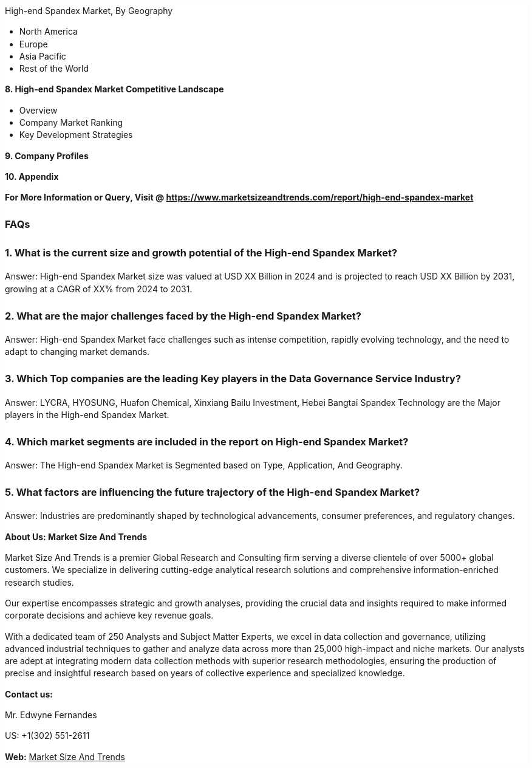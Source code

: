 High-end Spandex Market, By Geography</span></strong></p></div><div class="" data-test-id=""><ul><li><span class="">North America</span></li><li><span class="">Europe</span></li><li><span class="">Asia Pacific</span></li><li><span class="">Rest of the World</span></li></ul></div><div class="" data-test-id=""><p><strong><span class="">8. High-end Spandex Market Competitive Landscape</span></strong></p></div><div class="" data-test-id=""><ul><li><span class="">Overview</span></li><li><span class="">Company Market Ranking</span></li><li><span class="">Key Development Strategies</span></li></ul></div><div class="" data-test-id=""><p><strong><span class="">9. Company Profiles</span></strong></p></div><div class="" data-test-id=""><p><strong><span class="">10. Appendix</span></strong></p></div><div class="" data-test-id=""><p><strong><span class="">For More Information or Query, Visit @ <a href="https://www.marketsizeandtrends.com/report/high-end-spandex-market" target="_blank">https://www.marketsizeandtrends.com/report/high-end-spandex-market</a></span></strong></p></div><div class="" data-test-id=""><div class="article-main__content" data-test-id="publishing-text-block"><h3><strong><span class="">FAQs</span></strong></h3></div><div class="article-main__content" data-test-id="publishing-text-block"><h3><span class="">1. What is the current size and growth potential of the High-end Spandex Market?</span></h3></div><div class="article-main__content" data-test-id="publishing-text-block"><p><span class="font-[700]">Answer</span><span class="">: High-end Spandex Market size was valued at USD XX Billion in 2024 and is projected to reach USD XX Billion by 2031, growing at a CAGR of XX% from 2024 to 2031.</span></p></div><div class="article-main__content" data-test-id="publishing-text-block"><h3><span class="">2. What are the major challenges faced by the High-end Spandex Market?</span></h3></div><div class="article-main__content" data-test-id="publishing-text-block"><p><span class="font-[700]">Answer</span><span class="">: High-end Spandex Market face challenges such as intense competition, rapidly evolving technology, and the need to adapt to changing market demands.</span></p></div><div class="article-main__content" data-test-id="publishing-text-block"><h3><span class="">3. Which Top companies are the leading Key players in the Data Governance Service Industry?</span></h3></div><div class="article-main__content" data-test-id="publishing-text-block"><p><span class="font-[700]">Answer</span><span class="">: LYCRA, HYOSUNG, Huafon Chemical, Xinxiang Bailu Investment, Hebei Bangtai Spandex Technology are the Major players in the High-end Spandex Market.</span></p></div><div class="article-main__content" data-test-id="publishing-text-block"><h3><span class="">4. Which market segments are included in the report on High-end Spandex Market?</span></h3></div><div class="article-main__content" data-test-id="publishing-text-block"><p><span class="font-[700]">Answer</span><span class="">: The High-end Spandex Market is Segmented based on Type, Application, And Geography.</span></p></div><div class="article-main__content" data-test-id="publishing-text-block"><h3><span class="">5. What factors are influencing the future trajectory of the High-end Spandex Market?</span></h3></div><div class="article-main__content" data-test-id="publishing-text-block"><p><span class="font-[700]">Answer:</span><span class="">&nbsp;Industries are predominantly shaped by technological advancements, consumer preferences, and regulatory changes.</span></p></div><p><strong><span class="">About Us: Market Size And Trends</span></strong></p></div><div class="" data-test-id=""><p><span class="">Market Size And Trends is a premier Global Research and Consulting firm serving a diverse clientele of over 5000+ global customers. We specialize in delivering cutting-edge analytical research solutions and comprehensive information-enriched research studies.</span></p></div><div class="" data-test-id=""><p><span class="">Our expertise encompasses strategic and growth analyses, providing the crucial data and insights required to make informed corporate decisions and achieve key revenue goals.</span></p></div><div class="" data-test-id=""><p><span class="">With a dedicated team of 250 Analysts and Subject Matter Experts, we excel in data collection and governance, utilizing advanced industrial techniques to gather and analyze data across more than 25,000 high-impact and niche markets. Our analysts are adept at integrating modern data collection methods with superior research methodologies, ensuring the production of precise and insightful research based on years of collective experience and specialized knowledge.</span></p></div><div class="" data-test-id=""><p><strong><span class="">Contact us:</span></strong></p></div><div class="" data-test-id=""><p><span class="">Mr. Edwyne Fernandes</span></p></div><div class="" data-test-id=""><p><span class="">US: +1(302) 551-2611<br /></span></p><p><span class=""><strong>Web:</strong> <a href="https://www.marketsizeandtrends.com/" target="_blank">Market Size And Trends</a></span></p></div>
